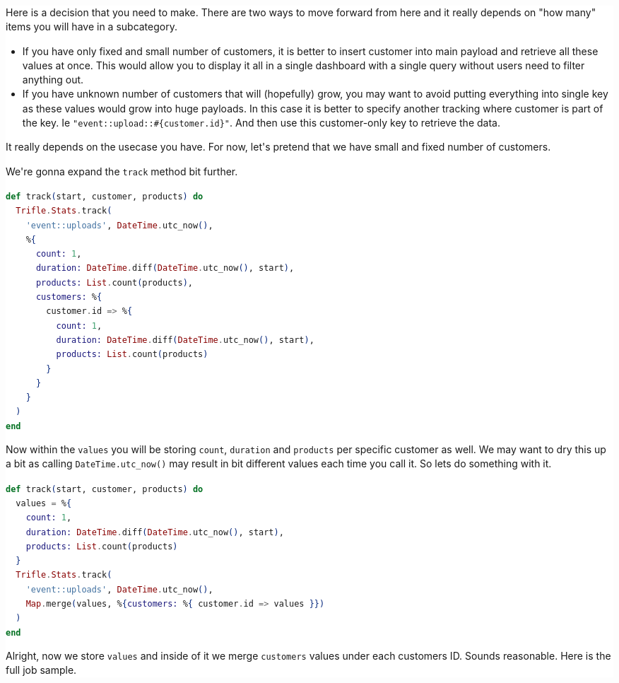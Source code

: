 Here is a decision that you need to make. There are two ways to move forward from here and it really depends on "how many" items you will have in a subcategory.

- If you have only fixed and small number of customers, it is better to insert customer into main payload and retrieve all these values at once. This would allow you to display it all in a single dashboard with a single query without users need to filter anything out.
- If you have unknown number of customers that will (hopefully) grow, you may want to avoid putting everything into single key as these values would grow into huge payloads. In this case it is better to specify another tracking where customer is part of the key. Ie `"event::upload::#{customer.id}"`. And then use this customer-only key to retrieve the data.

It really depends on the usecase you have. For now, let's pretend that we have small and fixed number of customers.

We're gonna expand the `track` method bit further.

```elixir
def track(start, customer, products) do
  Trifle.Stats.track(
    'event::uploads', DateTime.utc_now(),
    %{
      count: 1,
      duration: DateTime.diff(DateTime.utc_now(), start),
      products: List.count(products),
      customers: %{
        customer.id => %{
          count: 1,
          duration: DateTime.diff(DateTime.utc_now(), start),
          products: List.count(products)
        }
      }
    }
  )
end
```

Now within the `values` you will be storing `count`, `duration` and `products` per specific customer as well. We may want to dry this up a bit as calling `DateTime.utc_now()` may result in bit different values each time you call it. So lets do something with it.

```elixir
def track(start, customer, products) do
  values = %{
    count: 1,
    duration: DateTime.diff(DateTime.utc_now(), start),
    products: List.count(products)
  }
  Trifle.Stats.track(
    'event::uploads', DateTime.utc_now(),
    Map.merge(values, %{customers: %{ customer.id => values }})
  )
end
```

Alright, now we store `values` and inside of it we merge `customers` values under each customers ID. Sounds reasonable. Here is the full job sample.
